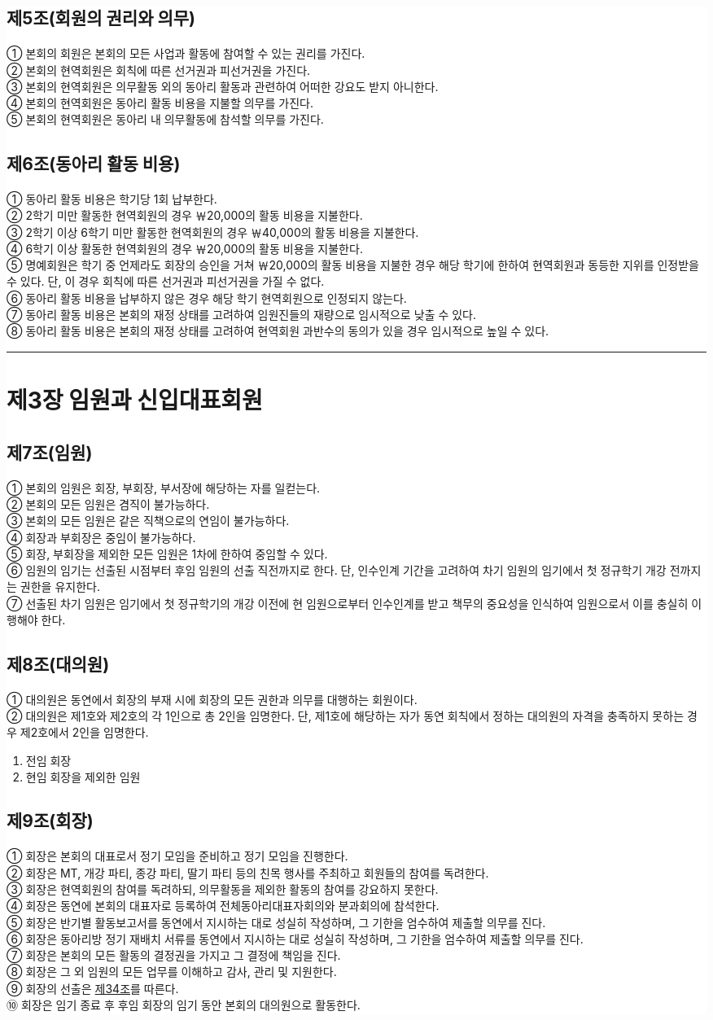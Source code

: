 

## 제5조(회원의 권리와 의무)
① 본회의 회원은 본회의 모든 사업과 활동에 참여할 수 있는 권리를 가진다. <br>
② 본회의 현역회원은 회칙에 따른 선거권과 피선거권을 가진다. <br>
③ 본회의 현역회원은 의무활동 외의 동아리 활동과 관련하여 어떠한 강요도 받지 아니한다. <br>
④ 본회의 현역회원은 동아리 활동 비용을 지불할 의무를 가진다. <br>
⑤ 본회의 현역회원은 동아리 내 의무활동에 참석할 의무를 가진다. <br>



## 제6조(동아리 활동 비용)
① 동아리 활동 비용은 학기당 1회 납부한다. <br>
② 2학기 미만 활동한 현역회원의 경우 ￦20,000의 활동 비용을 지불한다. <br>
③ 2학기 이상 6학기 미만 활동한 현역회원의 경우 ￦40,000의 활동 비용을 지불한다. <br>
④ 6학기 이상 활동한 현역회원의 경우 ￦20,000의 활동 비용을 지불한다. <br>
⑤ 명예회원은 학기 중 언제라도 회장의 승인을 거쳐 ￦20,000의 활동 비용을 지불한 경우 해당 학기에 한하여 현역회원과 동등한 지위를 인정받을 수 있다. 단, 이 경우 회칙에 따른 선거권과 피선거권을 가질 수 없다. <br>
⑥ 동아리 활동 비용을 납부하지 않은 경우 해당 학기 현역회원으로 인정되지 않는다. <br>
⑦ 동아리 활동 비용은 본회의 재정 상태를 고려하여 임원진들의 재량으로 임시적으로 낮출 수 있다. <br> 
⑧ 동아리 활동 비용은 본회의 재정 상태를 고려하여 현역회원 과반수의 동의가 있을 경우 임시적으로 높일 수 있다. <br>



***



# 제3장 임원과 신입대표회원

## 제7조(임원)
① 본회의 임원은 회장, 부회장, 부서장에 해당하는 자를 일컫는다. <br>
② 본회의 모든 임원은 겸직이 불가능하다. <br>
③ 본회의 모든 임원은 같은 직책으로의 연임이 불가능하다. <br>
④ 회장과 부회장은 중임이 불가능하다. <br>
⑤ 회장, 부회장을 제외한 모든 임원은 1차에 한하여 중임할 수 있다. <br>
⑥ 임원의 임기는 선출된 시점부터 후임 임원의 선출 직전까지로 한다. 단, 인수인계 기간을 고려하여 차기 임원의 임기에서 첫 정규학기 개강 전까지는 권한을 유지한다. <br>
⑦ 선출된 차기 임원은 임기에서 첫 정규학기의 개강 이전에 현 임원으로부터 인수인계를 받고 책무의 중요성을 인식하여 임원으로서 이를 충실히 이행해야 한다. <br>



## 제8조(대의원)
① 대의원은 동연에서 회장의 부재 시에 회장의 모든 권한과 의무를 대행하는 회원이다. <br>
② 대의원은 제1호와 제2호의 각 1인으로 총 2인을 임명한다. 단, 제1호에 해당하는 자가 동연 회칙에서 정하는 대의원의 자격을 충족하지 못하는 경우 제2호에서 2인을 임명한다. <br>
1. 전임 회장
2. 현임 회장을 제외한 임원



## 제9조(회장)
① 회장은 본회의 대표로서 정기 모임을 준비하고 정기 모임을 진행한다. <br>
② 회장은 MT, 개강 파티, 종강 파티, 딸기 파티 등의 친목 행사를 주최하고 회원들의 참여를 독려한다. <br>
③ 회장은 현역회원의 참여를 독려하되, 의무활동을 제외한 활동의 참여를 강요하지 못한다. <br>
④ 회장은 동연에 본회의 대표자로 등록하여 전체동아리대표자회의와 분과회의에 참석한다. <br>
⑤ 회장은 반기별 활동보고서를 동연에서 지시하는 대로 성실히 작성하며, 그 기한을 엄수하여 제출할 의무를 진다. <br>
⑥ 회장은 동아리방 정기 재배치 서류를 동연에서 지시하는 대로 성실히 작성하며, 그 기한을 엄수하여 제출할 의무를 진다. <br>
⑦ 회장은 본회의 모든 활동의 결정권을 가지고 그 결정에 책임을 진다. <br>
⑧ 회장은 그 외 임원의 모든 업무를 이해하고 감사, 관리 및 지원한다. <br>
⑨ 회장의 선출은 [제34조](#제34조회장-및-부회장의-선거)를 따른다. <br>
⑩ 회장은 임기 종료 후 후임 회장의 임기 동안 본회의 대의원으로 활동한다. <br>
